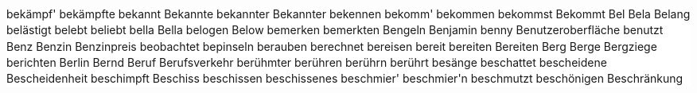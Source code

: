 bekämpf'
bekämpfte
bekannt
Bekannte
bekannter
Bekannter
bekennen
bekomm'
bekommen
bekommst
Bekommt
Bel
Bela
Belang
belästigt
belebt
beliebt
bella
Bella
belogen
Below
bemerken
bemerkten
Bengeln
Benjamin
benny
Benutzeroberfläche
benutzt
Benz
Benzin
Benzinpreis
beobachtet
bepinseln
berauben
berechnet
bereisen
bereit
bereiten
Bereiten
Berg
Berge
Bergziege
berichten
Berlin
Bernd
Beruf
Berufsverkehr
berühmter
berühren
berührn
berührt
besänge
beschattet
bescheidene
Bescheidenheit
beschimpft
Beschiss
beschissen
beschissenes
beschmier'
beschmier'n
beschmutzt
beschönigen
Beschränkung